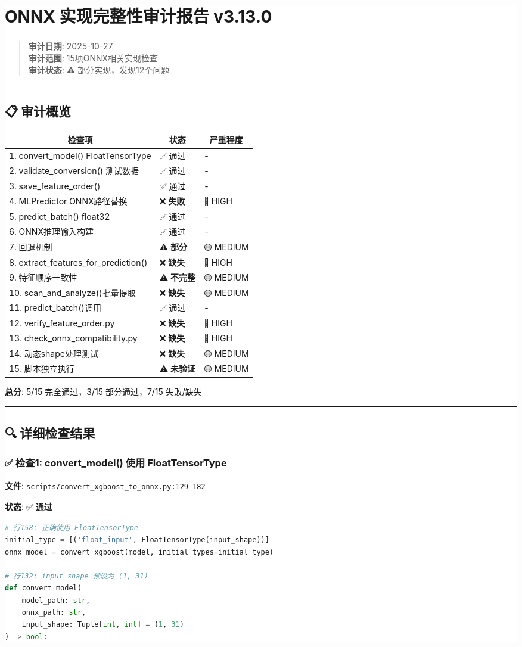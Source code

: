 # ONNX 实现完整性审计报告 v3.13.0

> **审计日期**: 2025-10-27  
> **审计范围**: 15项ONNX相关实现检查  
> **审计状态**: ⚠️ 部分实现，发现12个问题

---

## 📋 审计概览

| 检查项 | 状态 | 严重程度 |
|--------|------|---------|
| 1. convert_model() FloatTensorType | ✅ 通过 | - |
| 2. validate_conversion() 测试数据 | ✅ 通过 | - |
| 3. save_feature_order() | ✅ 通过 | - |
| 4. MLPredictor ONNX路径替换 | ❌ **失败** | 🔴 HIGH |
| 5. predict_batch() float32 | ✅ 通过 | - |
| 6. ONNX推理输入构建 | ✅ 通过 | - |
| 7. 回退机制 | ⚠️ **部分** | 🟡 MEDIUM |
| 8. extract_features_for_prediction() | ❌ **缺失** | 🔴 HIGH |
| 9. 特征顺序一致性 | ⚠️ **不完整** | 🟡 MEDIUM |
| 10. scan_and_analyze()批量提取 | ❌ **缺失** | 🟡 MEDIUM |
| 11. predict_batch()调用 | ✅ 通过 | - |
| 12. verify_feature_order.py | ❌ **缺失** | 🔴 HIGH |
| 13. check_onnx_compatibility.py | ❌ **缺失** | 🔴 HIGH |
| 14. 动态shape处理测试 | ❌ **缺失** | 🟡 MEDIUM |
| 15. 脚本独立执行 | ⚠️ **未验证** | 🟡 MEDIUM |

**总分**: 5/15 完全通过，3/15 部分通过，7/15 失败/缺失

---

## 🔍 详细检查结果

### ✅ 检查1: convert_model() 使用 FloatTensorType

**文件**: `scripts/convert_xgboost_to_onnx.py:129-182`

**状态**: ✅ **通过**

```python
# 行158: 正确使用 FloatTensorType
initial_type = [('float_input', FloatTensorType(input_shape))]
onnx_model = convert_xgboost(model, initial_types=initial_type)

# 行132: input_shape 预设为 (1, 31)
def convert_model(
    model_path: str, 
    onnx_path: str, 
    input_shape: Tuple[int, int] = (1, 31)
) -> bool:
```
